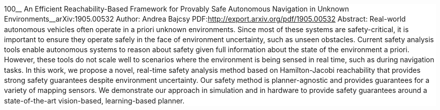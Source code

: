 100__ An Efficient Reachability-Based Framework for Provably Safe Autonomous  Navigation in Unknown Environments__arXiv:1905.00532
Author: Andrea Bajcsy
PDF:http://export.arxiv.org/pdf/1905.00532
 Abstract: Real-world autonomous vehicles often operate in a priori unknown environments. Since most of these systems are safety-critical, it is important to ensure they operate safely in the face of environment uncertainty, such as unseen obstacles. Current safety analysis tools enable autonomous systems to reason about safety given full information about the state of the environment a priori. However, these tools do not scale well to scenarios where the environment is being sensed in real time, such as during navigation tasks. In this work, we propose a novel, real-time safety analysis method based on Hamilton-Jacobi reachability that provides strong safety guarantees despite environment uncertainty. Our safety method is planner-agnostic and provides guarantees for a variety of mapping sensors. We demonstrate our approach in simulation and in hardware to provide safety guarantees around a state-of-the-art vision-based, learning-based planner. 